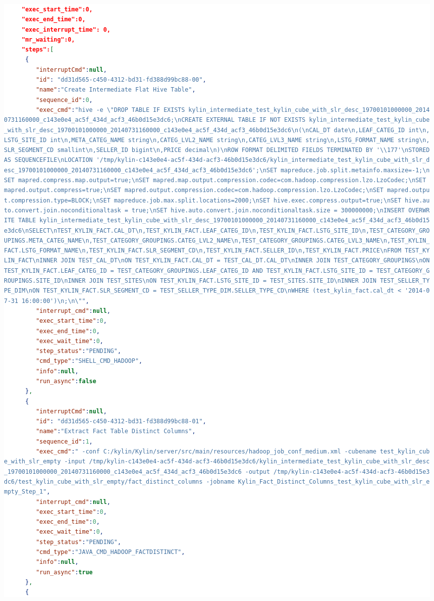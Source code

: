 ```json
     "exec_start_time":0,
     "exec_end_time":0,
     "exec_interrupt_time": 0,
     "mr_waiting":0,
     "steps":[  
      {  
         "interruptCmd":null,
         "id": "dd31d565-c450-4312-bd31-fd388d99bc88-00",
         "name":"Create Intermediate Flat Hive Table",
         "sequence_id":0,
         "exec_cmd":"hive -e \"DROP TABLE IF EXISTS kylin_intermediate_test_kylin_cube_with_slr_desc_19700101000000_20140731160000_c143e0e4_ac5f_434d_acf3_46b0d15e3dc6;\nCREATE EXTERNAL TABLE IF NOT EXISTS kylin_intermediate_test_kylin_cube_with_slr_desc_19700101000000_20140731160000_c143e0e4_ac5f_434d_acf3_46b0d15e3dc6\n(\nCAL_DT date\n,LEAF_CATEG_ID int\n,LSTG_SITE_ID int\n,META_CATEG_NAME string\n,CATEG_LVL2_NAME string\n,CATEG_LVL3_NAME string\n,LSTG_FORMAT_NAME string\n,SLR_SEGMENT_CD smallint\n,SELLER_ID bigint\n,PRICE decimal\n)\nROW FORMAT DELIMITED FIELDS TERMINATED BY '\\177'\nSTORED AS SEQUENCEFILE\nLOCATION '/tmp/kylin-c143e0e4-ac5f-434d-acf3-46b0d15e3dc6/kylin_intermediate_test_kylin_cube_with_slr_desc_19700101000000_20140731160000_c143e0e4_ac5f_434d_acf3_46b0d15e3dc6';\nSET mapreduce.job.split.metainfo.maxsize=-1;\nSET mapred.compress.map.output=true;\nSET mapred.map.output.compression.codec=com.hadoop.compression.lzo.LzoCodec;\nSET mapred.output.compress=true;\nSET mapred.output.compression.codec=com.hadoop.compression.lzo.LzoCodec;\nSET mapred.output.compression.type=BLOCK;\nSET mapreduce.job.max.split.locations=2000;\nSET hive.exec.compress.output=true;\nSET hive.auto.convert.join.noconditionaltask = true;\nSET hive.auto.convert.join.noconditionaltask.size = 300000000;\nINSERT OVERWRITE TABLE kylin_intermediate_test_kylin_cube_with_slr_desc_19700101000000_20140731160000_c143e0e4_ac5f_434d_acf3_46b0d15e3dc6\nSELECT\nTEST_KYLIN_FACT.CAL_DT\n,TEST_KYLIN_FACT.LEAF_CATEG_ID\n,TEST_KYLIN_FACT.LSTG_SITE_ID\n,TEST_CATEGORY_GROUPINGS.META_CATEG_NAME\n,TEST_CATEGORY_GROUPINGS.CATEG_LVL2_NAME\n,TEST_CATEGORY_GROUPINGS.CATEG_LVL3_NAME\n,TEST_KYLIN_FACT.LSTG_FORMAT_NAME\n,TEST_KYLIN_FACT.SLR_SEGMENT_CD\n,TEST_KYLIN_FACT.SELLER_ID\n,TEST_KYLIN_FACT.PRICE\nFROM TEST_KYLIN_FACT\nINNER JOIN TEST_CAL_DT\nON TEST_KYLIN_FACT.CAL_DT = TEST_CAL_DT.CAL_DT\nINNER JOIN TEST_CATEGORY_GROUPINGS\nON TEST_KYLIN_FACT.LEAF_CATEG_ID = TEST_CATEGORY_GROUPINGS.LEAF_CATEG_ID AND TEST_KYLIN_FACT.LSTG_SITE_ID = TEST_CATEGORY_GROUPINGS.SITE_ID\nINNER JOIN TEST_SITES\nON TEST_KYLIN_FACT.LSTG_SITE_ID = TEST_SITES.SITE_ID\nINNER JOIN TEST_SELLER_TYPE_DIM\nON TEST_KYLIN_FACT.SLR_SEGMENT_CD = TEST_SELLER_TYPE_DIM.SELLER_TYPE_CD\nWHERE (test_kylin_fact.cal_dt < '2014-07-31 16:00:00')\n;\n\"",
         "interrupt_cmd":null,
         "exec_start_time":0,
         "exec_end_time":0,
         "exec_wait_time":0,
         "step_status":"PENDING",
         "cmd_type":"SHELL_CMD_HADOOP",
         "info":null,
         "run_async":false
      },
      {  
         "interruptCmd":null,
         "id": "dd31d565-c450-4312-bd31-fd388d99bc88-01",
         "name":"Extract Fact Table Distinct Columns",
         "sequence_id":1,
         "exec_cmd":" -conf C:/kylin/Kylin/server/src/main/resources/hadoop_job_conf_medium.xml -cubename test_kylin_cube_with_slr_empty -input /tmp/kylin-c143e0e4-ac5f-434d-acf3-46b0d15e3dc6/kylin_intermediate_test_kylin_cube_with_slr_desc_19700101000000_20140731160000_c143e0e4_ac5f_434d_acf3_46b0d15e3dc6 -output /tmp/kylin-c143e0e4-ac5f-434d-acf3-46b0d15e3dc6/test_kylin_cube_with_slr_empty/fact_distinct_columns -jobname Kylin_Fact_Distinct_Columns_test_kylin_cube_with_slr_empty_Step_1",
         "interrupt_cmd":null,
         "exec_start_time":0,
         "exec_end_time":0,
         "exec_wait_time":0,
         "step_status":"PENDING",
         "cmd_type":"JAVA_CMD_HADOOP_FACTDISTINCT",
         "info":null,
         "run_async":true
      },
      {  
```